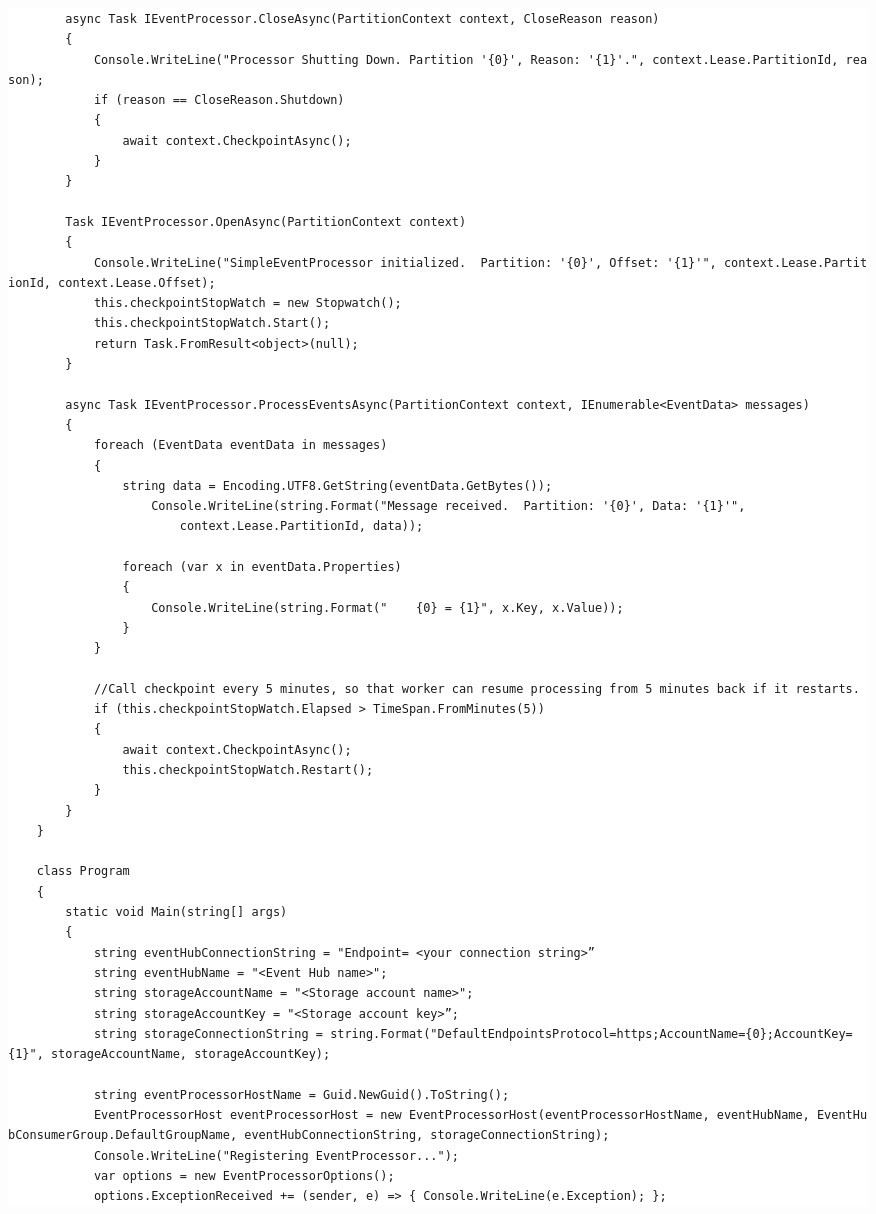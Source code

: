 ```
        async Task IEventProcessor.CloseAsync(PartitionContext context, CloseReason reason)
        {
            Console.WriteLine("Processor Shutting Down. Partition '{0}', Reason: '{1}'.", context.Lease.PartitionId, reason);
            if (reason == CloseReason.Shutdown)
            {
                await context.CheckpointAsync();
            }
        }

        Task IEventProcessor.OpenAsync(PartitionContext context)
        {
            Console.WriteLine("SimpleEventProcessor initialized.  Partition: '{0}', Offset: '{1}'", context.Lease.PartitionId, context.Lease.Offset);
            this.checkpointStopWatch = new Stopwatch();
            this.checkpointStopWatch.Start();
            return Task.FromResult<object>(null);
        }

        async Task IEventProcessor.ProcessEventsAsync(PartitionContext context, IEnumerable<EventData> messages)
        {
            foreach (EventData eventData in messages)
            {
                string data = Encoding.UTF8.GetString(eventData.GetBytes());
                    Console.WriteLine(string.Format("Message received.  Partition: '{0}', Data: '{1}'",
                        context.Lease.PartitionId, data));

                foreach (var x in eventData.Properties)
                {
                    Console.WriteLine(string.Format("    {0} = {1}", x.Key, x.Value));
                }
            }

            //Call checkpoint every 5 minutes, so that worker can resume processing from 5 minutes back if it restarts.
            if (this.checkpointStopWatch.Elapsed > TimeSpan.FromMinutes(5))
            {
                await context.CheckpointAsync();
                this.checkpointStopWatch.Restart();
            }
        }
    }

    class Program
    {
        static void Main(string[] args)
        {
            string eventHubConnectionString = "Endpoint= <your connection string>”
            string eventHubName = "<Event Hub name>";
            string storageAccountName = "<Storage account name>";
            string storageAccountKey = "<Storage account key>”;
            string storageConnectionString = string.Format("DefaultEndpointsProtocol=https;AccountName={0};AccountKey={1}", storageAccountName, storageAccountKey);

            string eventProcessorHostName = Guid.NewGuid().ToString();
            EventProcessorHost eventProcessorHost = new EventProcessorHost(eventProcessorHostName, eventHubName, EventHubConsumerGroup.DefaultGroupName, eventHubConnectionString, storageConnectionString);
            Console.WriteLine("Registering EventProcessor...");
            var options = new EventProcessorOptions();
            options.ExceptionReceived += (sender, e) => { Console.WriteLine(e.Exception); };
```